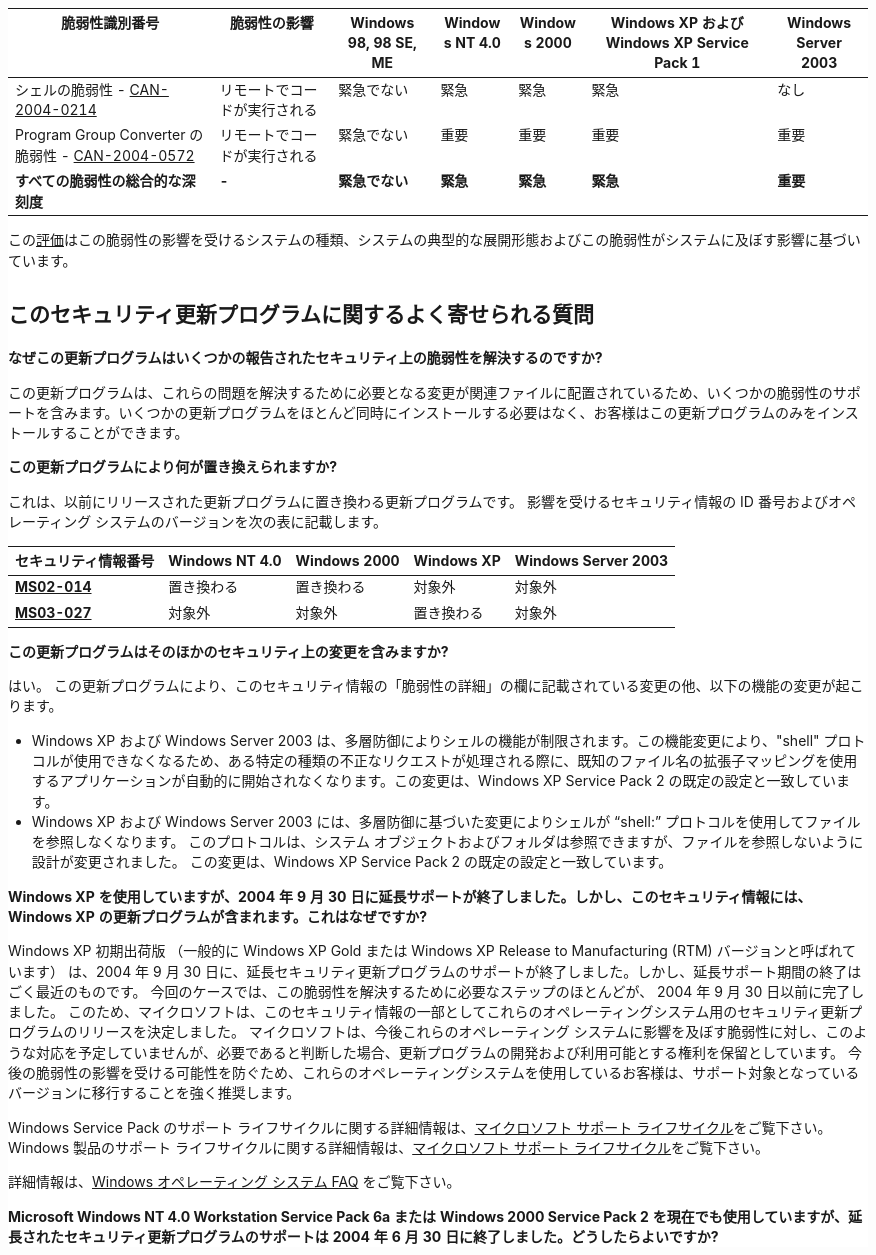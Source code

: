 | 脆弱性識別番号                                                                                                      | 脆弱性の影響                 | Windows 98, 98 SE, ME | Windows NT 4.0 | Windows 2000 | Windows XP および Windows XP Service Pack 1 | Windows Server 2003 |
|---------------------------------------------------------------------------------------------------------------------|------------------------------|-----------------------|----------------|--------------|---------------------------------------------|---------------------|
| シェルの脆弱性 - [CAN-2004-0214](http://www.cve.mitre.org/cgi-bin/cvename.cgi?name=can-2004-0214)                   | リモートでコードが実行される | 緊急でない            | 緊急           | 緊急         | 緊急                                        | なし                |
| Program Group Converter の脆弱性 - [CAN-2004-0572](http://www.cve.mitre.org/cgi-bin/cvename.cgi?name=can-2004-0572) | リモートでコードが実行される | 緊急でない            | 重要           | 重要         | 重要                                        | 重要                |
| **すべての脆弱性の総合的な深刻度**                                                                                  | **-**                        | **緊急でない**        | **緊急**       | **緊急**     | **緊急**                                    | **重要**            |

この[評価](http://technet.microsoft.com/security/bulletin/rating)はこの脆弱性の影響を受けるシステムの種類、システムの典型的な展開形態およびこの脆弱性がシステムに及ぼす影響に基づいています。

このセキュリティ更新プログラムに関するよく寄せられる質問
--------------------------------------------------------


**なぜこの更新プログラムはいくつかの報告されたセキュリティ上の脆弱性を解決するのですか?**

この更新プログラムは、これらの問題を解決するために必要となる変更が関連ファイルに配置されているため、いくつかの脆弱性のサポートを含みます。いくつかの更新プログラムをほとんど同時にインストールする必要はなく、お客様はこの更新プログラムのみをインストールすることができます。

**この更新プログラムにより何が置き換えられますか?**

これは、以前にリリースされた更新プログラムに置き換わる更新プログラムです。 影響を受けるセキュリティ情報の ID 番号およびオペレーティング システムのバージョンを次の表に記載します。

| セキュリティ情報番号                                                    | Windows NT 4.0 | Windows 2000 | Windows XP | Windows Server 2003 |
|-------------------------------------------------------------------------|----------------|--------------|------------|---------------------|
| [**MS02-014**](http://technet.microsoft.com/security/bulletin/ms02-014) | 置き換わる     | 置き換わる   | 対象外     | 対象外              |
| [**MS03-027**](http://technet.microsoft.com/security/bulletin/ms03-027) | 対象外         | 対象外       | 置き換わる | 対象外              |

**この更新プログラムはそのほかのセキュリティ上の変更を含みますか?**

はい。 この更新プログラムにより、このセキュリティ情報の「脆弱性の詳細」の欄に記載されている変更の他、以下の機能の変更が起こります。

-   Windows XP および Windows Server 2003 は、多層防御によりシェルの機能が制限されます。この機能変更により、"shell" プロトコルが使用できなくなるため、ある特定の種類の不正なリクエストが処理される際に、既知のファイル名の拡張子マッピングを使用するアプリケーションが自動的に開始されなくなります。この変更は、Windows XP Service Pack 2 の既定の設定と一致しています。
-   Windows XP および Windows Server 2003 には、多層防御に基づいた変更によりシェルが “shell:” プロトコルを使用してファイルを参照しなくなります。 このプロトコルは、システム オブジェクトおよびフォルダは参照できますが、ファイルを参照しないように設計が変更されました。 この変更は、Windows XP Service Pack 2 の既定の設定と一致しています。

**Windows XP** **を使用していますが、2004** **年** **9** **月** **30** **日に延長サポートが終了しました。しかし、このセキュリティ情報には、Windows XP** **の更新プログラムが含まれます。これはなぜですか?**

Windows XP 初期出荷版 （一般的に Windows XP Gold または Windows XP Release to Manufacturing (RTM) バージョンと呼ばれています） は、2004 年 9 月 30 日に、延長セキュリティ更新プログラムのサポートが終了しました。しかし、延長サポート期間の終了はごく最近のものです。 今回のケースでは、この脆弱性を解決するために必要なステップのほとんどが、 2004 年 9 月 30 日以前に完了しました。 このため、マイクロソフトは、このセキュリティ情報の一部としてこれらのオペレーティングシステム用のセキュリティ更新プログラムのリリースを決定しました。 マイクロソフトは、今後これらのオペレーティング システムに影響を及ぼす脆弱性に対し、このような対応を予定していませんが、必要であると判断した場合、更新プログラムの開発および利用可能とする権利を保留としています。 今後の脆弱性の影響を受ける可能性を防ぐため、これらのオペレーティングシステムを使用しているお客様は、サポート対象となっているバージョンに移行することを強く推奨します。

Windows Service Pack のサポート ライフサイクルに関する詳細情報は、[マイクロソフト サポート ライフサイクル](http://support.microsoft.com/gp/lifesupsps)をご覧下さい。 Windows 製品のサポート ライフサイクルに関する詳細情報は、[マイクロソフト サポート ライフサイクル](http://support.microsoft.com/gp/lifecycle)をご覧下さい。

詳細情報は、[Windows オペレーティング システム FAQ](http://support.microsoft.com/gp/lifewinfaq) をご覧下さい。

**Microsoft Windows NT 4.0 Workstation Service Pack 6a** **または** **Windows 2000 Service Pack 2** **を現在でも使用していますが、延長されたセキュリティ更新プログラムのサポートは** **2004** **年** **6** **月** **30** **日に終了しました。どうしたらよいですか?**
